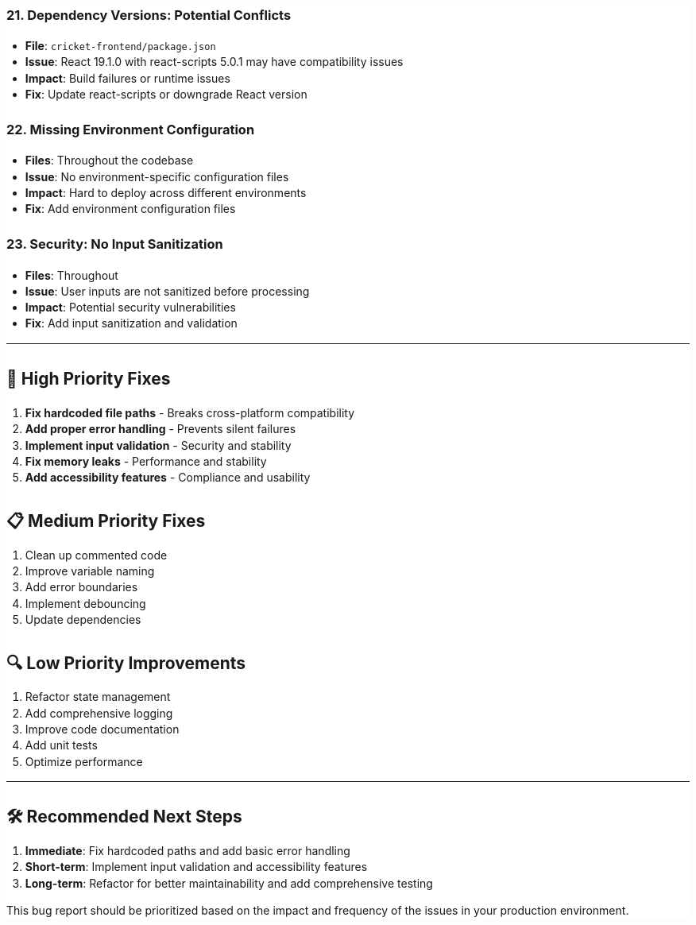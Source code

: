 ### 21. **Dependency Versions: Potential Conflicts**
- **File**: `cricket-frontend/package.json`
- **Issue**: React 19.1.0 with react-scripts 5.0.1 may have compatibility issues
- **Impact**: Build failures or runtime issues
- **Fix**: Update react-scripts or downgrade React version

### 22. **Missing Environment Configuration**
- **Files**: Throughout the codebase
- **Issue**: No environment-specific configuration files
- **Impact**: Hard to deploy across different environments
- **Fix**: Add environment configuration files

### 23. **Security: No Input Sanitization**
- **Files**: Throughout
- **Issue**: User inputs are not sanitized before processing
- **Impact**: Potential security vulnerabilities
- **Fix**: Add input sanitization and validation

---

## 🚨 High Priority Fixes

1. **Fix hardcoded file paths** - Breaks cross-platform compatibility
2. **Add proper error handling** - Prevents silent failures
3. **Implement input validation** - Security and stability
4. **Fix memory leaks** - Performance and stability
5. **Add accessibility features** - Compliance and usability

## 📋 Medium Priority Fixes

1. Clean up commented code
2. Improve variable naming
3. Add error boundaries
4. Implement debouncing
5. Update dependencies

## 🔍 Low Priority Improvements

1. Refactor state management
2. Add comprehensive logging
3. Improve code documentation
4. Add unit tests
5. Optimize performance

---

## 🛠️ Recommended Next Steps

1. **Immediate**: Fix hardcoded paths and add basic error handling
2. **Short-term**: Implement input validation and accessibility features
3. **Long-term**: Refactor for better maintainability and add comprehensive testing

This bug report should be prioritized based on the impact and frequency of the issues in your production environment.